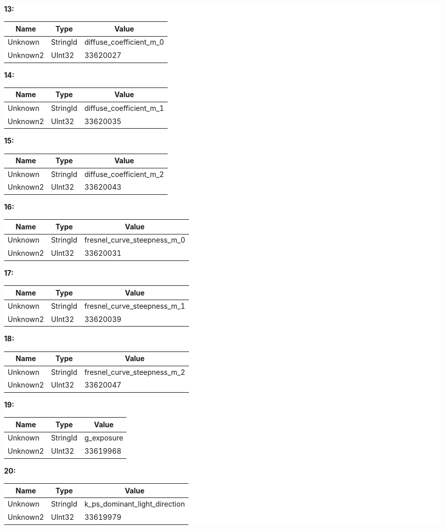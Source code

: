 
**13:**

Name	| Type	| Value
---	|---	|---	|
Unknown	|StringId	|diffuse_coefficient_m_0
Unknown2	|UInt32	|33620027


**14:**

Name	| Type	| Value
---	|---	|---	|
Unknown	|StringId	|diffuse_coefficient_m_1
Unknown2	|UInt32	|33620035


**15:**

Name	| Type	| Value
---	|---	|---	|
Unknown	|StringId	|diffuse_coefficient_m_2
Unknown2	|UInt32	|33620043


**16:**

Name	| Type	| Value
---	|---	|---	|
Unknown	|StringId	|fresnel_curve_steepness_m_0
Unknown2	|UInt32	|33620031


**17:**

Name	| Type	| Value
---	|---	|---	|
Unknown	|StringId	|fresnel_curve_steepness_m_1
Unknown2	|UInt32	|33620039


**18:**

Name	| Type	| Value
---	|---	|---	|
Unknown	|StringId	|fresnel_curve_steepness_m_2
Unknown2	|UInt32	|33620047


**19:**

Name	| Type	| Value
---	|---	|---	|
Unknown	|StringId	|g_exposure
Unknown2	|UInt32	|33619968


**20:**

Name	| Type	| Value
---	|---	|---	|
Unknown	|StringId	|k_ps_dominant_light_direction
Unknown2	|UInt32	|33619979
